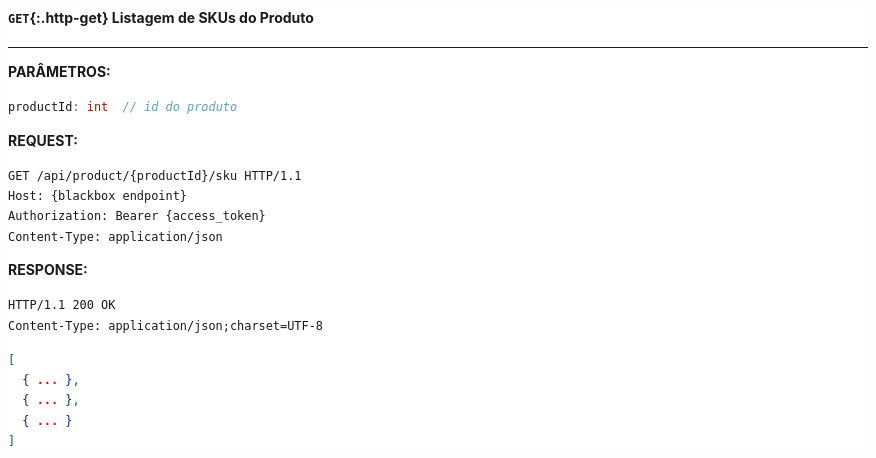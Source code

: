 <a style="float: right;" href="#http_operations"><i class="fa fa-angle-double-up fa-fw"></i></a>
  
<a name="get_sku"></a>

#### `GET`{:.http-get} Listagem de SKUs do Produto
---------------------------------------------------
  
**PARÂMETROS:**  

``` csharp
productId: int  // id do produto  
```

**REQUEST:**  

``` http
GET /api/product/{productId}/sku HTTP/1.1
Host: {blackbox endpoint}
Authorization: Bearer {access_token}
Content-Type: application/json
```

**RESPONSE:**  

``` http
HTTP/1.1 200 OK
Content-Type: application/json;charset=UTF-8
```
``` json
[
  { ... },
  { ... },
  { ... }
]
```
  
<a style="float: right;" href="#http_operations"><i class="fa fa-angle-double-up fa-fw"></i></a>
  